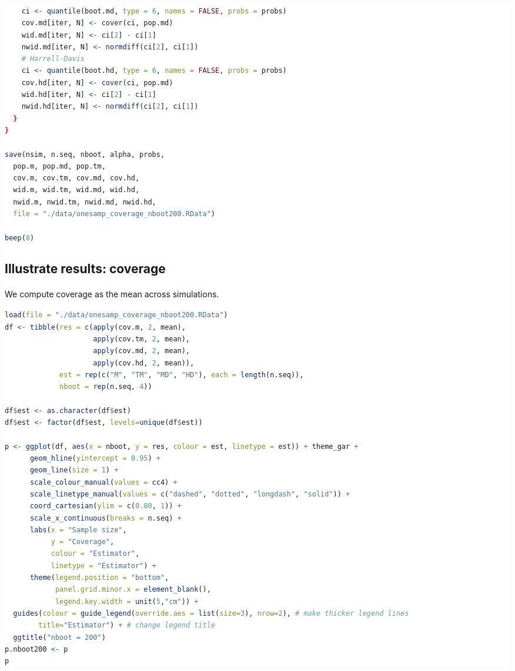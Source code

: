 ``` r
    ci <- quantile(boot.md, type = 6, names = FALSE, probs = probs)
    cov.md[iter, N] <- cover(ci, pop.md)
    wid.md[iter, N] <- ci[2] - ci[1]
    nwid.md[iter, N] <- normdiff(ci[2], ci[1])
    # Harrell-Davis
    ci <- quantile(boot.hd, type = 6, names = FALSE, probs = probs)
    cov.hd[iter, N] <- cover(ci, pop.md)
    wid.hd[iter, N] <- ci[2] - ci[1]
    nwid.hd[iter, N] <- normdiff(ci[2], ci[1])
  }
}

save(nsim, n.seq, nboot, alpha, probs,
  pop.m, pop.md, pop.tm,
  cov.m, cov.tm, cov.md, cov.hd,
  wid.m, wid.tm, wid.md, wid.hd,
  nwid.m, nwid.tm, nwid.md, nwid.hd,
  file = "./data/onesamp_coverage_nboot200.RData")

beep(8)
```

## Illustrate results: coverage

We compute coverage as the mean across simulations.

``` r
load(file = "./data/onesamp_coverage_nboot200.RData")
df <- tibble(res = c(apply(cov.m, 2, mean), 
                     apply(cov.tm, 2, mean), 
                     apply(cov.md, 2, mean), 
                     apply(cov.hd, 2, mean)),
             est = rep(c("M", "TM", "MD", "HD"), each = length(n.seq)),
             nboot = rep(n.seq, 4))

df$est <- as.character(df$est)
df$est <- factor(df$est, levels=unique(df$est))

p <- ggplot(df, aes(x = nboot, y = res, colour = est, linetype = est)) + theme_gar +
      geom_hline(yintercept = 0.95) +
      geom_line(size = 1) +
      scale_colour_manual(values = cc4) +
      scale_linetype_manual(values = c("dashed", "dotted", "longdash", "solid")) +
      coord_cartesian(ylim = c(0.80, 1)) +
      scale_x_continuous(breaks = n.seq) +
      labs(x = "Sample size", 
           y = "Coverage",
           colour = "Estimator",
           linetype = "Estimator") +
      theme(legend.position = "bottom",
            panel.grid.minor.x = element_blank(),
            legend.key.width = unit(5,"cm")) +
  guides(colour = guide_legend(override.aes = list(size=3), nrow=2), # make thicker legend lines
        title="Estimator") + # change legend title
  ggtitle("nboot = 200")
p.nboot200 <- p
p
```
